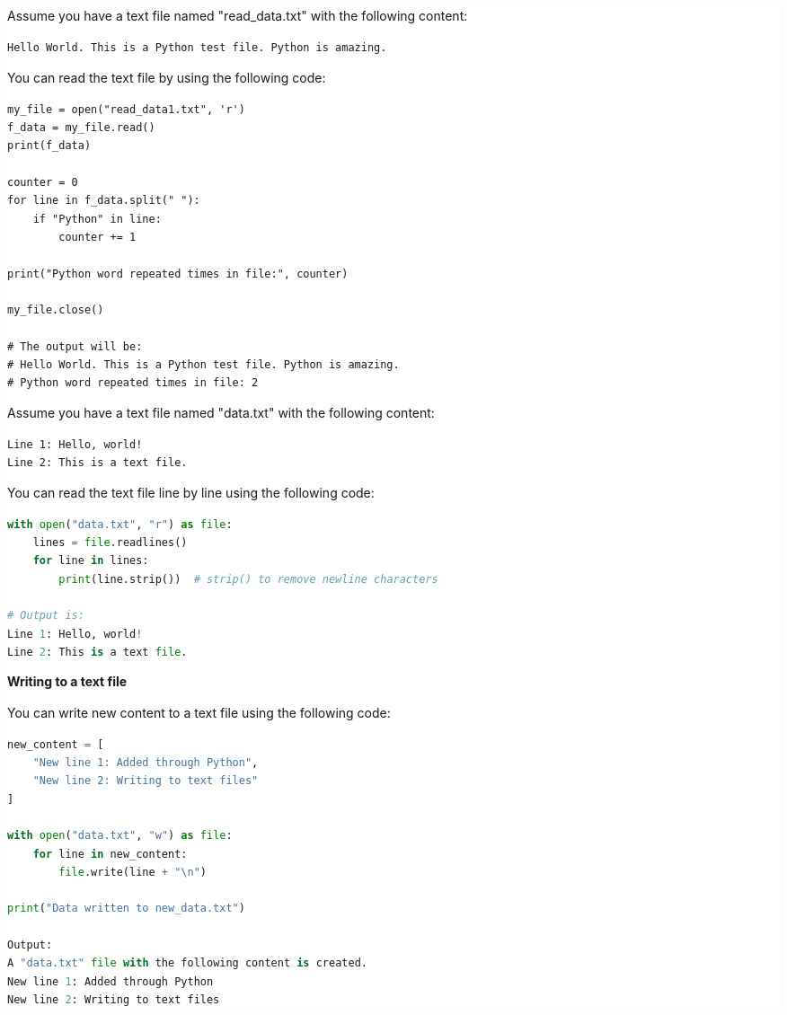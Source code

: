Assume you have a text file named "read_data.txt" with the following content:

```
Hello World. This is a Python test file. Python is amazing.
```

You can read the text file by using the following code:

  ```
  my_file = open("read_data1.txt", 'r')
  f_data = my_file.read()
  print(f_data)

  counter = 0
  for line in f_data.split(" "):
      if "Python" in line:
          counter += 1

  print("Python word repeated times in file:", counter)

  my_file.close()

  # The output will be:
  # Hello World. This is a Python test file. Python is amazing.
  # Python word repeated times in file: 2
  ```

Assume you have a text file named "data.txt" with the following content:

```
Line 1: Hello, world!
Line 2: This is a text file.
```

You can read the text file line by line using the following code:

  ```python
  with open("data.txt", "r") as file:
      lines = file.readlines()
      for line in lines:
          print(line.strip())  # strip() to remove newline characters

  # Output is:
  Line 1: Hello, world!
  Line 2: This is a text file.
  ```

**Writing to a text file**

You can write new content to a text file using the following code:

  ```python
  new_content = [
      "New line 1: Added through Python",
      "New line 2: Writing to text files"
  ]

  with open("data.txt", "w") as file:
      for line in new_content:
          file.write(line + "\n")

  print("Data written to new_data.txt")
 
  Output:
  A "data.txt" file with the following content is created.
  New line 1: Added through Python
  New line 2: Writing to text files
  ```
